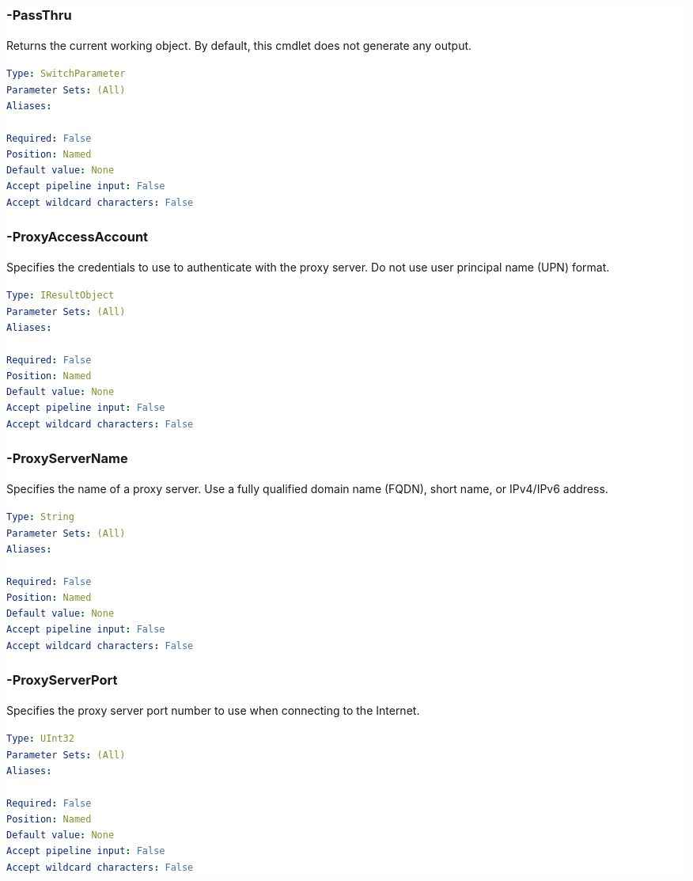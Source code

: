 ### -PassThru
Returns the current working object.
By default, this cmdlet does not generate any output.

```yaml
Type: SwitchParameter
Parameter Sets: (All)
Aliases:

Required: False
Position: Named
Default value: None
Accept pipeline input: False
Accept wildcard characters: False
```

### -ProxyAccessAccount
Specifies the credentials to use to authenticate with the proxy server.
Do not use user principal name (UPN) format.

```yaml
Type: IResultObject
Parameter Sets: (All)
Aliases:

Required: False
Position: Named
Default value: None
Accept pipeline input: False
Accept wildcard characters: False
```

### -ProxyServerName
Specifies the name of a proxy server.
Use a fully qualified domain name (FQDN), short name, or IPv4/IPv6 address.

```yaml
Type: String
Parameter Sets: (All)
Aliases:

Required: False
Position: Named
Default value: None
Accept pipeline input: False
Accept wildcard characters: False
```

### -ProxyServerPort
Specifies the proxy server port number to use when connecting to the Internet.

```yaml
Type: UInt32
Parameter Sets: (All)
Aliases:

Required: False
Position: Named
Default value: None
Accept pipeline input: False
Accept wildcard characters: False
```

